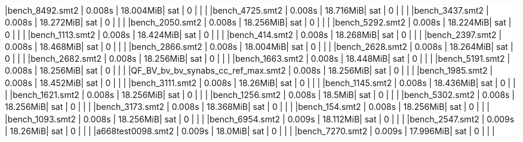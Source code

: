 |bench_8492.smt2                                              |    0.008s | 18.004MiB| sat | 0 |  |  |
|bench_4725.smt2                                              |    0.008s | 18.716MiB| sat | 0 |  |  |
|bench_3437.smt2                                              |    0.008s | 18.272MiB| sat | 0 |  |  |
|bench_2050.smt2                                              |    0.008s | 18.256MiB| sat | 0 |  |  |
|bench_5292.smt2                                              |    0.008s | 18.224MiB| sat | 0 |  |  |
|bench_1113.smt2                                              |    0.008s | 18.424MiB| sat | 0 |  |  |
|bench_414.smt2                                               |    0.008s | 18.268MiB| sat | 0 |  |  |
|bench_2397.smt2                                              |    0.008s | 18.468MiB| sat | 0 |  |  |
|bench_2866.smt2                                              |    0.008s | 18.004MiB| sat | 0 |  |  |
|bench_2628.smt2                                              |    0.008s | 18.264MiB| sat | 0 |  |  |
|bench_2682.smt2                                              |    0.008s | 18.256MiB| sat | 0 |  |  |
|bench_1663.smt2                                              |    0.008s | 18.448MiB| sat | 0 |  |  |
|bench_5191.smt2                                              |    0.008s | 18.256MiB| sat | 0 |  |  |
|QF_BV_bv_bv_synabs_cc_ref_max.smt2                           |    0.008s | 18.256MiB| sat | 0 |  |  |
|bench_1985.smt2                                              |    0.008s | 18.452MiB| sat | 0 |  |  |
|bench_3111.smt2                                              |    0.008s | 18.26MiB| sat | 0 |  |  |
|bench_1145.smt2                                              |    0.008s | 18.436MiB| sat | 0 |  |  |
|bench_1621.smt2                                              |    0.008s | 18.256MiB| sat | 0 |  |  |
|bench_1256.smt2                                              |    0.008s | 18.5MiB| sat | 0 |  |  |
|bench_5302.smt2                                              |    0.008s | 18.256MiB| sat | 0 |  |  |
|bench_3173.smt2                                              |    0.008s | 18.368MiB| sat | 0 |  |  |
|bench_154.smt2                                               |    0.008s | 18.256MiB| sat | 0 |  |  |
|bench_1093.smt2                                              |    0.008s | 18.256MiB| sat | 0 |  |  |
|bench_6954.smt2                                              |    0.009s | 18.112MiB| sat | 0 |  |  |
|bench_2547.smt2                                              |    0.009s | 18.26MiB| sat | 0 |  |  |
|a668test0098.smt2                                            |    0.009s | 18.0MiB| sat | 0 |  |  |
|bench_7270.smt2                                              |    0.009s | 17.996MiB| sat | 0 |  |  |
